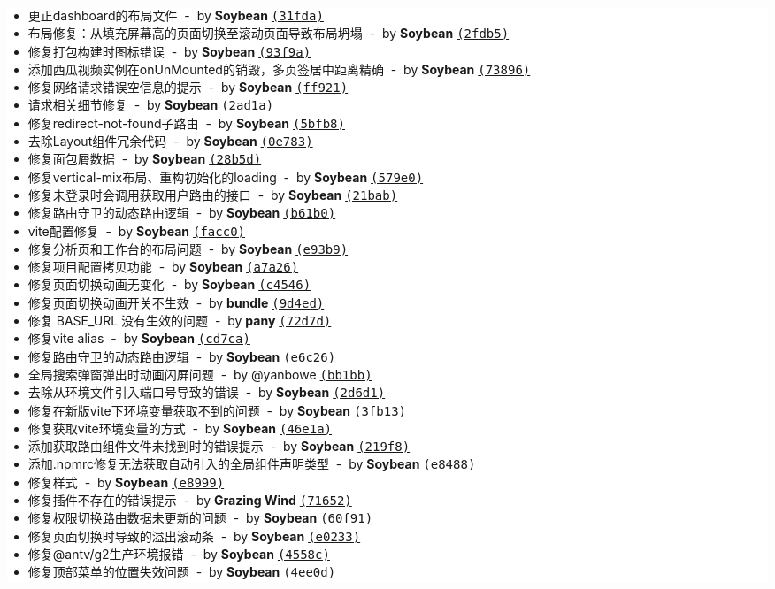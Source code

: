   - 更正dashboard的布局文件 &nbsp;-&nbsp; by **Soybean** [<samp>(31fda)</samp>](https://github.com/soybeanjs/soybean-admin-antd/commit/31fda0ce)
  - 布局修复：从填充屏幕高的页面切换至滚动页面导致布局坍塌 &nbsp;-&nbsp; by **Soybean** [<samp>(2fdb5)</samp>](https://github.com/soybeanjs/soybean-admin-antd/commit/2fdb5f56)
  - 修复打包构建时图标错误 &nbsp;-&nbsp; by **Soybean** [<samp>(93f9a)</samp>](https://github.com/soybeanjs/soybean-admin-antd/commit/93f9aa95)
  - 添加西瓜视频实例在onUnMounted的销毁，多页签居中距离精确 &nbsp;-&nbsp; by **Soybean** [<samp>(73896)</samp>](https://github.com/soybeanjs/soybean-admin-antd/commit/738964a7)
  - 修复网络请求错误空信息的提示 &nbsp;-&nbsp; by **Soybean** [<samp>(ff921)</samp>](https://github.com/soybeanjs/soybean-admin-antd/commit/ff9216b6)
  - 请求相关细节修复 &nbsp;-&nbsp; by **Soybean** [<samp>(2ad1a)</samp>](https://github.com/soybeanjs/soybean-admin-antd/commit/2ad1ad32)
  - 修复redirect-not-found子路由 &nbsp;-&nbsp; by **Soybean** [<samp>(5bfb8)</samp>](https://github.com/soybeanjs/soybean-admin-antd/commit/5bfb8199)
  - 去除Layout组件冗余代码 &nbsp;-&nbsp; by **Soybean** [<samp>(0e783)</samp>](https://github.com/soybeanjs/soybean-admin-antd/commit/0e783bcf)
  - 修复面包屑数据 &nbsp;-&nbsp; by **Soybean** [<samp>(28b5d)</samp>](https://github.com/soybeanjs/soybean-admin-antd/commit/28b5d224)
  - 修复vertical-mix布局、重构初始化的loading &nbsp;-&nbsp; by **Soybean** [<samp>(579e0)</samp>](https://github.com/soybeanjs/soybean-admin-antd/commit/579e0740)
  - 修复未登录时会调用获取用户路由的接口 &nbsp;-&nbsp; by **Soybean** [<samp>(21bab)</samp>](https://github.com/soybeanjs/soybean-admin-antd/commit/21bab1f7)
  - 修复路由守卫的动态路由逻辑 &nbsp;-&nbsp; by **Soybean** [<samp>(b61b0)</samp>](https://github.com/soybeanjs/soybean-admin-antd/commit/b61b0ce2)
  - vite配置修复 &nbsp;-&nbsp; by **Soybean** [<samp>(facc0)</samp>](https://github.com/soybeanjs/soybean-admin-antd/commit/facc00e8)
  - 修复分析页和工作台的布局问题 &nbsp;-&nbsp; by **Soybean** [<samp>(e93b9)</samp>](https://github.com/soybeanjs/soybean-admin-antd/commit/e93b94cb)
  - 修复项目配置拷贝功能 &nbsp;-&nbsp; by **Soybean** [<samp>(a7a26)</samp>](https://github.com/soybeanjs/soybean-admin-antd/commit/a7a269d6)
  - 修复页面切换动画无变化 &nbsp;-&nbsp; by **Soybean** [<samp>(c4546)</samp>](https://github.com/soybeanjs/soybean-admin-antd/commit/c4546bdf)
  - 修复页面切换动画开关不生效 &nbsp;-&nbsp; by **bundle** [<samp>(9d4ed)</samp>](https://github.com/soybeanjs/soybean-admin-antd/commit/9d4ed617)
  - 修复 BASE_URL 没有生效的问题 &nbsp;-&nbsp; by **pany** [<samp>(72d7d)</samp>](https://github.com/soybeanjs/soybean-admin-antd/commit/72d7dcfa)
  - 修复vite alias &nbsp;-&nbsp; by **Soybean** [<samp>(cd7ca)</samp>](https://github.com/soybeanjs/soybean-admin-antd/commit/cd7ca8f4)
  - 修复路由守卫的动态路由逻辑 &nbsp;-&nbsp; by **Soybean** [<samp>(e6c26)</samp>](https://github.com/soybeanjs/soybean-admin-antd/commit/e6c26fcb)
  - 全局搜索弹窗弹出时动画闪屏问题 &nbsp;-&nbsp; by @yanbowe [<samp>(bb1bb)</samp>](https://github.com/soybeanjs/soybean-admin-antd/commit/bb1bbf27)
  - 去除从环境文件引入端口号导致的错误 &nbsp;-&nbsp; by **Soybean** [<samp>(2d6d1)</samp>](https://github.com/soybeanjs/soybean-admin-antd/commit/2d6d179d)
  - 修复在新版vite下环境变量获取不到的问题 &nbsp;-&nbsp; by **Soybean** [<samp>(3fb13)</samp>](https://github.com/soybeanjs/soybean-admin-antd/commit/3fb13ca9)
  - 修复获取vite环境变量的方式 &nbsp;-&nbsp; by **Soybean** [<samp>(46e1a)</samp>](https://github.com/soybeanjs/soybean-admin-antd/commit/46e1ae78)
  - 添加获取路由组件文件未找到时的错误提示 &nbsp;-&nbsp; by **Soybean** [<samp>(219f8)</samp>](https://github.com/soybeanjs/soybean-admin-antd/commit/219f87f4)
  - 添加.npmrc修复无法获取自动引入的全局组件声明类型 &nbsp;-&nbsp; by **Soybean** [<samp>(e8488)</samp>](https://github.com/soybeanjs/soybean-admin-antd/commit/e8488e4d)
  - 修复样式 &nbsp;-&nbsp; by **Soybean** [<samp>(e8999)</samp>](https://github.com/soybeanjs/soybean-admin-antd/commit/e8999144)
  - 修复插件不存在的错误提示 &nbsp;-&nbsp; by **Grazing Wind** [<samp>(71652)</samp>](https://github.com/soybeanjs/soybean-admin-antd/commit/71652820)
  - 修复权限切换路由数据未更新的问题 &nbsp;-&nbsp; by **Soybean** [<samp>(60f91)</samp>](https://github.com/soybeanjs/soybean-admin-antd/commit/60f91250)
  - 修复页面切换时导致的溢出滚动条 &nbsp;-&nbsp; by **Soybean** [<samp>(e0233)</samp>](https://github.com/soybeanjs/soybean-admin-antd/commit/e0233061)
  - 修复@antv/g2生产环境报错 &nbsp;-&nbsp; by **Soybean** [<samp>(4558c)</samp>](https://github.com/soybeanjs/soybean-admin-antd/commit/4558c24d)
  - 修复顶部菜单的位置失效问题 &nbsp;-&nbsp; by **Soybean** [<samp>(4ee0d)</samp>](https://github.com/soybeanjs/soybean-admin-antd/commit/4ee0d94f)